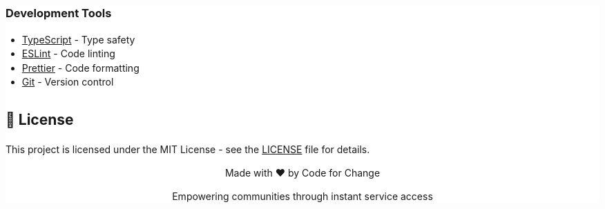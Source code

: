 ### Development Tools
- [TypeScript](https://www.typescriptlang.org/) - Type safety
- [ESLint](https://eslint.org/) - Code linting
- [Prettier](https://prettier.io/) - Code formatting
- [Git](https://git-scm.com/) - Version control

## 📄 License

This project is licensed under the MIT License - see the [LICENSE](LICENSE) file for details.



<div align="center">
  <p>Made with ❤️ by Code for Change</p>
  <p>Empowering communities through instant service access</p>
</div>